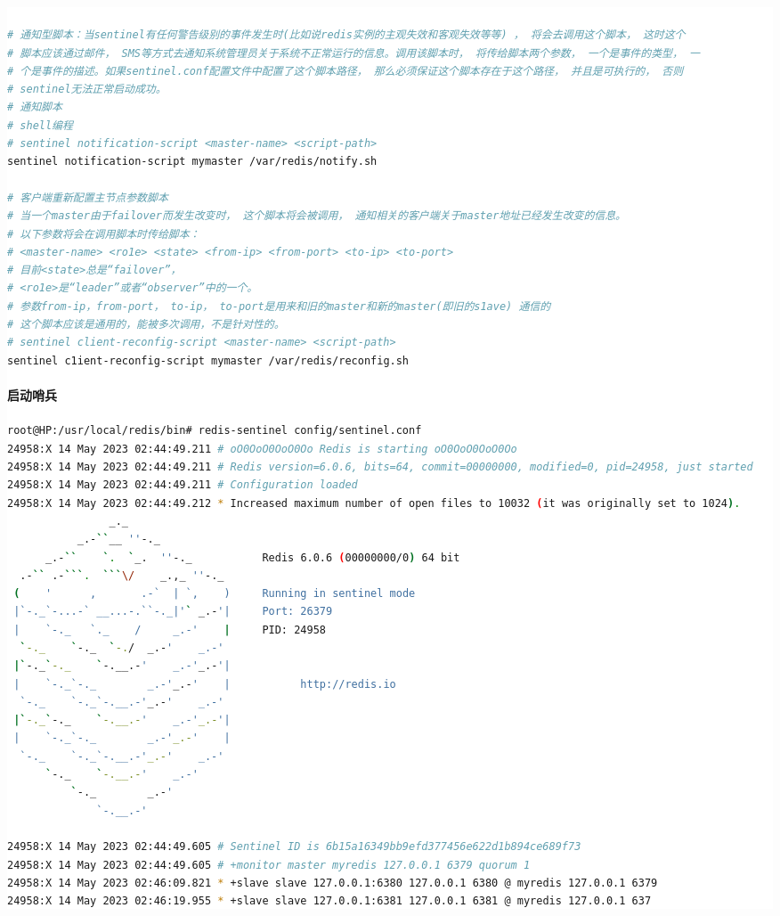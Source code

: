 ```bash

# 通知型脚本：当sentinel有任何警告级别的事件发生时(比如说redis实例的主观失效和客观失效等等) ， 将会去调用这个脚本， 这时这个
# 脚本应该通过邮件， SMS等方式去通知系统管理员关于系统不正常运行的信息。调用该脚本时， 将传给脚本两个参数， 一个是事件的类型， 一
# 个是事件的描述。如果sentinel.conf配置文件中配置了这个脚本路径， 那么必须保证这个脚本存在于这个路径， 并且是可执行的， 否则
# sentinel无法正常启动成功。
# 通知脚本
# shell编程
# sentinel notification-script <master-name> <script-path>
sentinel notification-script mymaster /var/redis/notify.sh

# 客户端重新配置主节点参数脚本
# 当一个master由于failover而发生改变时， 这个脚本将会被调用， 通知相关的客户端关于master地址已经发生改变的信息。
# 以下参数将会在调用脚本时传给脚本：
# <master-name> <ro1e> <state> <from-ip> <from-port> <to-ip> <to-port>
# 目前<state>总是“failover”，
# <ro1e>是“leader”或者“observer”中的一个。
# 参数from-ip，from-port， to-ip， to-port是用来和旧的master和新的master(即旧的s1ave) 通信的
# 这个脚本应该是通用的，能被多次调用，不是针对性的。
# sentinel client-reconfig-script <master-name> <script-path>
sentinel c1ient-reconfig-script mymaster /var/redis/reconfig.sh
```

#### 启动哨兵

````bash
root@HP:/usr/local/redis/bin# redis-sentinel config/sentinel.conf
24958:X 14 May 2023 02:44:49.211 # oO0OoO0OoO0Oo Redis is starting oO0OoO0OoO0Oo
24958:X 14 May 2023 02:44:49.211 # Redis version=6.0.6, bits=64, commit=00000000, modified=0, pid=24958, just started
24958:X 14 May 2023 02:44:49.211 # Configuration loaded
24958:X 14 May 2023 02:44:49.212 * Increased maximum number of open files to 10032 (it was originally set to 1024).
                _._
           _.-``__ ''-._
      _.-``    `.  `_.  ''-._           Redis 6.0.6 (00000000/0) 64 bit
  .-`` .-```.  ```\/    _.,_ ''-._
 (    '      ,       .-`  | `,    )     Running in sentinel mode
 |`-._`-...-` __...-.``-._|'` _.-'|     Port: 26379
 |    `-._   `._    /     _.-'    |     PID: 24958
  `-._    `-._  `-./  _.-'    _.-'
 |`-._`-._    `-.__.-'    _.-'_.-'|
 |    `-._`-._        _.-'_.-'    |           http://redis.io
  `-._    `-._`-.__.-'_.-'    _.-'
 |`-._`-._    `-.__.-'    _.-'_.-'|
 |    `-._`-._        _.-'_.-'    |
  `-._    `-._`-.__.-'_.-'    _.-'
      `-._    `-.__.-'    _.-'
          `-._        _.-'
              `-.__.-'

24958:X 14 May 2023 02:44:49.605 # Sentinel ID is 6b15a16349bb9efd377456e622d1b894ce689f73
24958:X 14 May 2023 02:44:49.605 # +monitor master myredis 127.0.0.1 6379 quorum 1
24958:X 14 May 2023 02:46:09.821 * +slave slave 127.0.0.1:6380 127.0.0.1 6380 @ myredis 127.0.0.1 6379
24958:X 14 May 2023 02:46:19.955 * +slave slave 127.0.0.1:6381 127.0.0.1 6381 @ myredis 127.0.0.1 637
````
